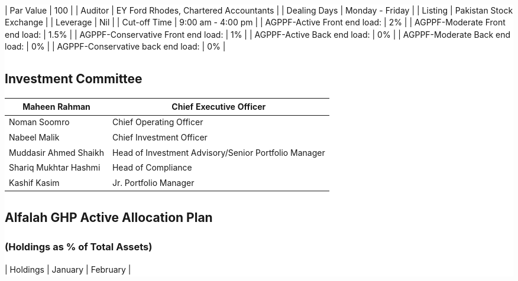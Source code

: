 | Par Value                          | 100                                                                                                                                                                                                                                                                                                                                                                                                            |
| Auditor                            | EY Ford Rhodes, Chartered Accountants                                                                                                                                                                                                                                                                                                                                                                          |
| Dealing Days                       | Monday - Friday                                                                                                                                                                                                                                                                                                                                                                                                |
| Listing                            | Pakistan Stock Exchange                                                                                                                                                                                                                                                                                                                                                                                        |
| Leverage                           | Nil                                                                                                                                                                                                                                                                                                                                                                                                            |
| Cut-off Time                       | 9:00 am - 4:00 pm                                                                                                                                                                                                                                                                                                                                                                                              |
| AGPPF-Active Front end load:       | 2%                                                                                                                                                                                                                                                                                                                                                                                                             |
| AGPPF-Moderate Front end load:     | 1.5%                                                                                                                                                                                                                                                                                                                                                                                                           |
| AGPPF-Conservative Front end load: | 1%                                                                                                                                                                                                                                                                                                                                                                                                             |
| AGPPF-Active Back end load:        | 0%                                                                                                                                                                                                                                                                                                                                                                                                             |
| AGPPF-Moderate Back end load:      | 0%                                                                                                                                                                                                                                                                                                                                                                                                             |
| AGPPF-Conservative back end load:  | 0%                                                                                                                                                                                                                                                                                                                                                                                                             |

## Investment Committee

| Maheen Rahman         | Chief Executive Officer                              |
| --------------------- | ---------------------------------------------------- |
| Noman Soomro          | Chief Operating Officer                              |
| Nabeel Malik          | Chief Investment Officer                             |
| Muddasir Ahmed Shaikh | Head of Investment Advisory/Senior Portfolio Manager |
| Shariq Mukhtar Hashmi | Head of Compliance                                   |
| Kashif Kasim          | Jr. Portfolio Manager                                |

## Alfalah GHP Active Allocation Plan

### (Holdings as % of Total Assets)

| Holdings     | January | February |
